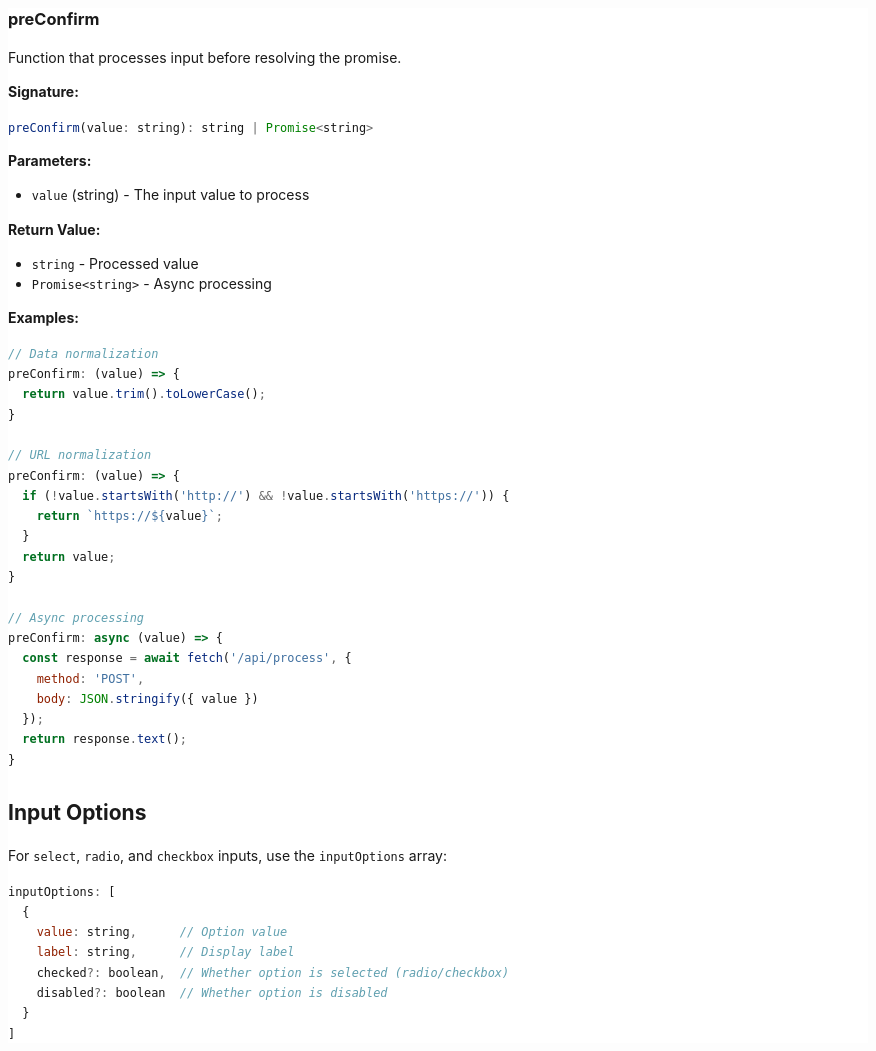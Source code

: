 ### preConfirm

Function that processes input before resolving the promise.

**Signature:**
```js
preConfirm(value: string): string | Promise<string>
```

**Parameters:**
- `value` (string) - The input value to process

**Return Value:**
- `string` - Processed value
- `Promise<string>` - Async processing

**Examples:**

```js
// Data normalization
preConfirm: (value) => {
  return value.trim().toLowerCase();
}

// URL normalization
preConfirm: (value) => {
  if (!value.startsWith('http://') && !value.startsWith('https://')) {
    return `https://${value}`;
  }
  return value;
}

// Async processing
preConfirm: async (value) => {
  const response = await fetch('/api/process', {
    method: 'POST',
    body: JSON.stringify({ value })
  });
  return response.text();
}
```

## Input Options

For `select`, `radio`, and `checkbox` inputs, use the `inputOptions` array:

```js
inputOptions: [
  {
    value: string,      // Option value
    label: string,      // Display label
    checked?: boolean,  // Whether option is selected (radio/checkbox)
    disabled?: boolean  // Whether option is disabled
  }
]
```
